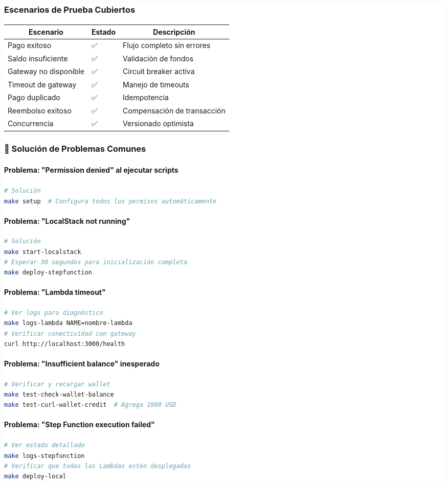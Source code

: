 ### Escenarios de Prueba Cubiertos

| Escenario | Estado | Descripción |
|-----------|--------|-------------|
| Pago exitoso | ✅ | Flujo completo sin errores |
| Saldo insuficiente | ✅ | Validación de fondos |
| Gateway no disponible | ✅ | Circuit breaker activa |
| Timeout de gateway | ✅ | Manejo de timeouts |
| Pago duplicado | ✅ | Idempotencia |
| Reembolso exitoso | ✅ | Compensación de transacción |
| Concurrencia | ✅ | Versionado optimista |

### 🔧 Solución de Problemas Comunes

#### Problema: "Permission denied" al ejecutar scripts
```bash
# Solución
make setup  # Configura todos los permisos automáticamente
```

#### Problema: "LocalStack not running"
```bash
# Solución
make start-localstack
# Esperar 30 segundos para inicialización completa
make deploy-stepfunction
```

#### Problema: "Lambda timeout"
```bash
# Ver logs para diagnóstico
make logs-lambda NAME=nombre-lambda
# Verificar conectividad con gateway
curl http://localhost:3000/health
```

#### Problema: "Insufficient balance" inesperado
```bash
# Verificar y recargar wallet
make test-check-wallet-balance
make test-curl-wallet-credit  # Agrega 1000 USD
```

#### Problema: "Step Function execution failed"
```bash
# Ver estado detallado
make logs-stepfunction
# Verificar que todas las Lambdas estén desplegadas
make deploy-local
```
